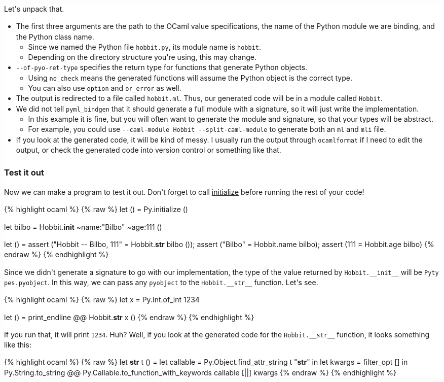 Let's unpack that.

- The first three arguments are the path to the OCaml value specifications, the name of the Python module we are binding, and the Python class name.
  - Since we named the Python file `hobbit.py`, its module name is `hobbit`.
  - Depending on the directory structure you're using, this may change.
- `--of-pyo-ret-type` specifies the return type for functions that generate Python objects.
  - Using `no_check` means the generated functions will assume the Python object is the correct type.
  - You can also use `option` and `or_error` as well.
- The output is redirected to a file called `hobbit.ml`.  Thus, our generated code will be in a module called `Hobbit`.
- We did not tell `pyml_bindgen` that it should generate a full module with a signature, so it will just write the implementation.
  - In this example it is fine, but you will often want to generate the module and signature, so that your types will be abstract.
  - For example, you could use `--caml-module Hobbit --split-caml-module` to generate both an `ml` and `mli` file.
- If you look at the generated code, it will be kind of messy.  I usually run the output through `ocamlformat` if I need to edit the output, or check the generated code into version control or something like that.

### Test it out

Now we can make a program to test it out.  Don't forget to call [initialize](https://github.com/thierry-martinez/pyml#getting-started) before running the rest of your code!

{% highlight ocaml %}
{% raw %}
let () = Py.initialize ()

let bilbo = Hobbit.__init__ ~name:"Bilbo" ~age:111 ()

let () =
  assert ("Hobbit -- Bilbo, 111" = Hobbit.__str__ bilbo ());
  assert ("Bilbo" = Hobbit.name bilbo);
  assert (111 = Hobbit.age bilbo)
{% endraw %}
{% endhighlight %}

Since we didn't generate a signature to go with our implementation, the type of the value returned by `Hobbit.__init__` will be `Pytypes.pyobject`.  In this way, we can pass any `pyobject` to the `Hobbit.__str__` function.  Let's see.

{% highlight ocaml %}
{% raw %}
let x = Py.Int.of_int 1234

let () = print_endline @@ Hobbit.__str__ x ()
{% endraw %}
{% endhighlight %}

If you run that, it will print `1234`.  Huh?  Well, if you look at the generated code for the `Hobbit.__str__` function, it looks something like this:

{% highlight ocaml %}
{% raw %}
let __str__ t () =
  let callable = Py.Object.find_attr_string t "__str__" in
  let kwargs = filter_opt [] in
  Py.String.to_string
  @@ Py.Callable.to_function_with_keywords callable [||] kwargs
{% endraw %}
{% endhighlight %}
